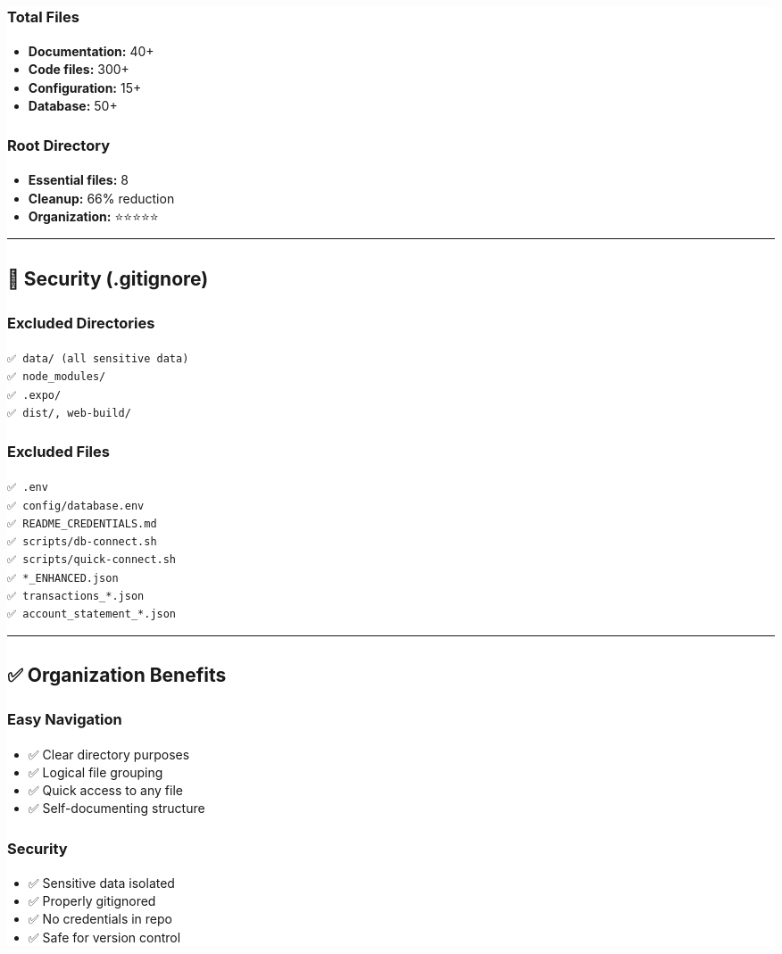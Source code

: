 ### Total Files
- **Documentation:** 40+
- **Code files:** 300+
- **Configuration:** 15+
- **Database:** 50+

### Root Directory
- **Essential files:** 8
- **Cleanup:** 66% reduction
- **Organization:** ⭐⭐⭐⭐⭐

---

## 🔐 Security (.gitignore)

### Excluded Directories
```
✅ data/ (all sensitive data)
✅ node_modules/
✅ .expo/
✅ dist/, web-build/
```

### Excluded Files
```
✅ .env
✅ config/database.env
✅ README_CREDENTIALS.md
✅ scripts/db-connect.sh
✅ scripts/quick-connect.sh
✅ *_ENHANCED.json
✅ transactions_*.json
✅ account_statement_*.json
```

---

## ✅ Organization Benefits

### Easy Navigation
- ✅ Clear directory purposes
- ✅ Logical file grouping
- ✅ Quick access to any file
- ✅ Self-documenting structure

### Security
- ✅ Sensitive data isolated
- ✅ Properly gitignored
- ✅ No credentials in repo
- ✅ Safe for version control
